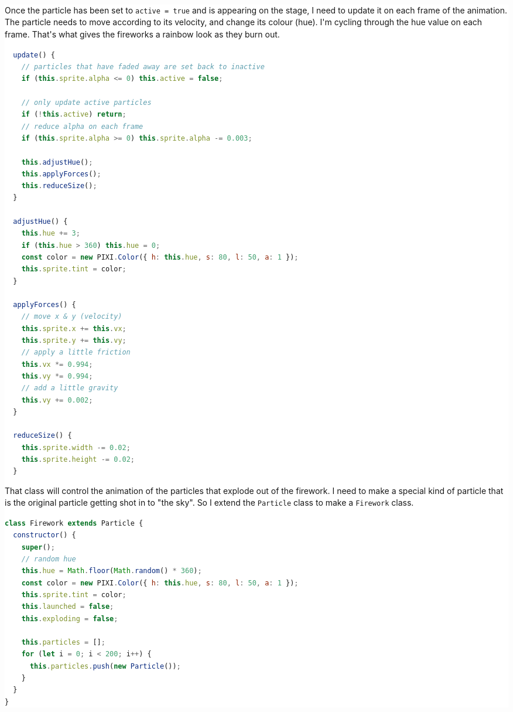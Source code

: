 Once the particle has been set to `active = true` and is appearing on the stage, I need to update it on each frame of the animation. The particle needs to move according to its velocity, and change its colour (hue). I'm cycling through the hue value on each frame. That's what gives the fireworks a rainbow look as they burn out. 

```js
  update() {
    // particles that have faded away are set back to inactive
    if (this.sprite.alpha <= 0) this.active = false;

    // only update active particles
    if (!this.active) return;
    // reduce alpha on each frame
    if (this.sprite.alpha >= 0) this.sprite.alpha -= 0.003;

    this.adjustHue();
    this.applyForces();
    this.reduceSize();
  }

  adjustHue() {
    this.hue += 3;
    if (this.hue > 360) this.hue = 0;
    const color = new PIXI.Color({ h: this.hue, s: 80, l: 50, a: 1 });
    this.sprite.tint = color;
  }

  applyForces() {
    // move x & y (velocity)
    this.sprite.x += this.vx;
    this.sprite.y += this.vy;
    // apply a little friction
    this.vx *= 0.994;
    this.vy *= 0.994;
    // add a little gravity
    this.vy += 0.002;
  }

  reduceSize() {
    this.sprite.width -= 0.02;
    this.sprite.height -= 0.02;
  }
```

That class will control the animation of the particles that explode out of the firework. I need to make a special kind of particle that is the original particle getting shot in to "the sky". So I extend the `Particle` class to make a `Firework` class. 

```javascript
class Firework extends Particle {
  constructor() {
    super();
    // random hue
    this.hue = Math.floor(Math.random() * 360);
    const color = new PIXI.Color({ h: this.hue, s: 80, l: 50, a: 1 });
    this.sprite.tint = color;
    this.launched = false;
    this.exploding = false;

    this.particles = [];
    for (let i = 0; i < 200; i++) {
      this.particles.push(new Particle());
    }
  }
}
```